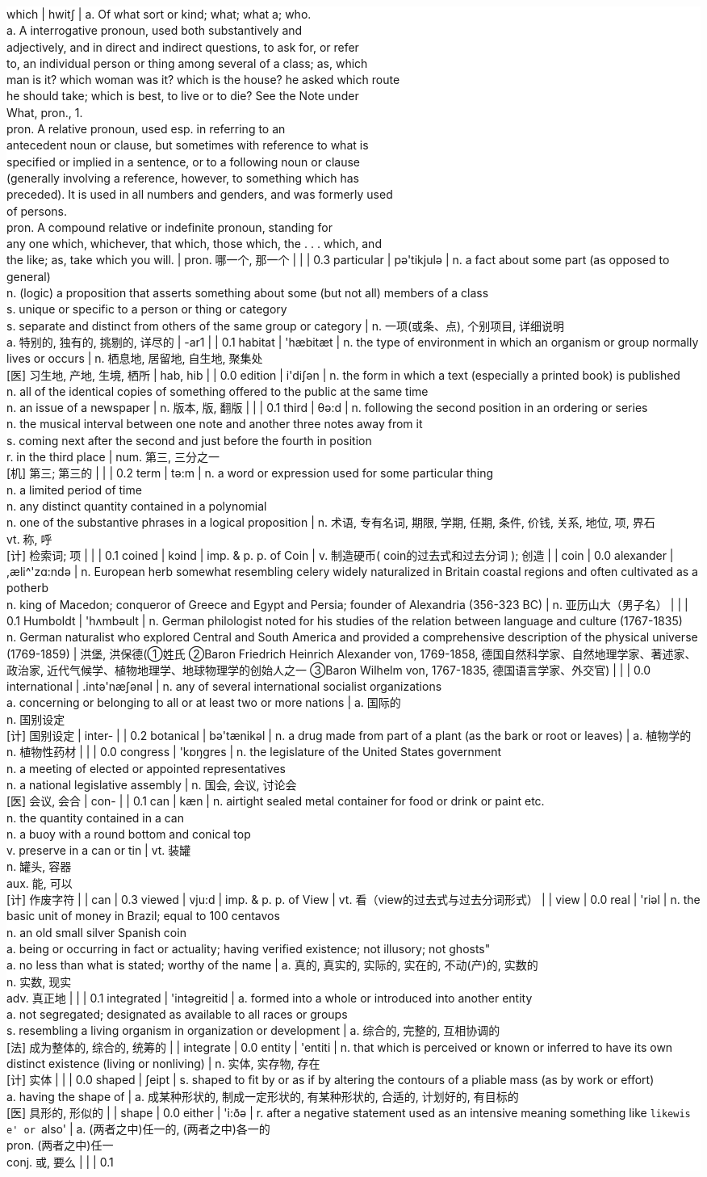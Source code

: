 which | hwitʃ | a. Of what sort or kind; what; what a; who.<br>a. A interrogative pronoun, used both substantively and<br> adjectively, and in direct and indirect questions, to ask for, or refer<br> to, an individual person or thing among several of a class; as, which<br> man is it? which woman was it? which is the house? he asked which route<br> he should take; which is best, to live or to die? See the Note under<br> What, pron., 1.<br>pron. A relative pronoun, used esp. in referring to an<br> antecedent noun or clause, but sometimes with reference to what is<br> specified or implied in a sentence, or to a following noun or clause<br> (generally involving a reference, however, to something which has<br> preceded). It is used in all numbers and genders, and was formerly used<br> of persons.<br>pron. A compound relative or indefinite pronoun, standing for<br> any one which, whichever, that which, those which, the . . . which, and<br> the like; as, take which you will. | pron. 哪一个, 那一个 |  |  | 0.3
particular | pә'tikjulә | n. a fact about some part (as opposed to general)<br>n. (logic) a proposition that asserts something about some (but not all) members of a class<br>s. unique or specific to a person or thing or category<br>s. separate and distinct from others of the same group or category | n. 一项(或条、点), 个别项目, 详细说明<br>a. 特别的, 独有的, 挑剔的, 详尽的 | -ar1 |  | 0.1
habitat | 'hæbitæt | n. the type of environment in which an organism or group normally lives or occurs | n. 栖息地, 居留地, 自生地, 聚集处<br>[医] 习生地, 产地, 生境, 栖所 | hab, hib |  | 0.0
edition | i'diʃәn | n. the form in which a text (especially a printed book) is published<br>n. all of the identical copies of something offered to the public at the same time<br>n. an issue of a newspaper | n. 版本, 版, 翻版 |  |  | 0.1
third | θә:d | n. following the second position in an ordering or series<br>n. the musical interval between one note and another three notes away from it<br>s. coming next after the second and just before the fourth in position<br>r. in the third place | num. 第三, 三分之一<br>[机] 第三; 第三的 |  |  | 0.2
term | tә:m | n. a word or expression used for some particular thing<br>n. a limited period of time<br>n. any distinct quantity contained in a polynomial<br>n. one of the substantive phrases in a logical proposition | n. 术语, 专有名词, 期限, 学期, 任期, 条件, 价钱, 关系, 地位, 项, 界石<br>vt. 称, 呼<br>[计] 检索词; 项 |  |  | 0.1
coined | kɔind | imp. & p. p. of Coin | v. 制造硬币( coin的过去式和过去分词 ); 创造 |  | coin | 0.0
alexander | ,æli^'zɑ:ndә | n. European herb somewhat resembling celery widely naturalized in Britain coastal regions and often cultivated as a potherb<br>n. king of Macedon; conqueror of Greece and Egypt and Persia; founder of Alexandria (356-323 BC) | n. 亚历山大（男子名） |  |  | 0.1
Humboldt | 'hʌmbәult | n. German philologist noted for his studies of the relation between language and culture (1767-1835)<br>n. German naturalist who explored Central and South America and provided a comprehensive description of the physical universe (1769-1859) | 洪堡, 洪保德(①姓氏 ②Baron Friedrich Heinrich Alexander von, 1769-1858, 德国自然科学家、自然地理学家、著述家、政治家, 近代气候学、植物地理学、地球物理学的创始人之一 ③Baron Wilhelm von, 1767-1835, 德国语言学家、外交官) |  |  | 0.0
international | .intә'næʃәnәl | n. any of several international socialist organizations<br>a. concerning or belonging to all or at least two or more nations | a. 国际的<br>n. 国别设定<br>[计] 国别设定 | inter- |  | 0.2
botanical | bә'tænikәl | n. a drug made from part of a plant (as the bark or root or leaves) | a. 植物学的<br>n. 植物性药材 |  |  | 0.0
congress | 'kɒŋgres | n. the legislature of the United States government<br>n. a meeting of elected or appointed representatives<br>n. a national legislative assembly | n. 国会, 会议, 讨论会<br>[医] 会议, 会合 | con- |  | 0.1
can | kæn | n. airtight sealed metal container for food or drink or paint etc.<br>n. the quantity contained in a can<br>n. a buoy with a round bottom and conical top<br>v. preserve in a can or tin | vt. 装罐<br>n. 罐头, 容器<br>aux. 能, 可以<br>[计] 作废字符 |  | can | 0.3
viewed | vju:d | imp. & p. p. of View | vt. 看（view的过去式与过去分词形式） |  | view | 0.0
real | 'riәl | n. the basic unit of money in Brazil; equal to 100 centavos<br>n. an old small silver Spanish coin<br>a. being or occurring in fact or actuality; having verified existence; not illusory; not ghosts"<br>a. no less than what is stated; worthy of the name | a. 真的, 真实的, 实际的, 实在的, 不动(产)的, 实数的<br>n. 实数, 现实<br>adv. 真正地 |  |  | 0.1
integrated | 'intәgreitid | a. formed into a whole or introduced into another entity<br>a. not segregated; designated as available to all races or groups<br>s. resembling a living organism in organization or development | a. 综合的, 完整的, 互相协调的<br>[法] 成为整体的, 综合的, 统筹的 |  | integrate | 0.0
entity | 'entiti | n. that which is perceived or known or inferred to have its own distinct existence (living or nonliving) | n. 实体, 实存物, 存在<br>[计] 实体 |  |  | 0.0
shaped | ʃeipt | s. shaped to fit by or as if by altering the contours of a pliable mass (as by work or effort)<br>a. having the shape of | a. 成某种形状的, 制成一定形状的, 有某种形状的, 合适的, 计划好的, 有目标的<br>[医] 具形的, 形似的 |  | shape | 0.0
either | 'i:ðә | r. after a negative statement used as an intensive meaning something like `likewise' or `also' | a. (两者之中)任一的, (两者之中)各一的<br>pron. (两者之中)任一<br>conj. 或, 要么 |  |  | 0.1